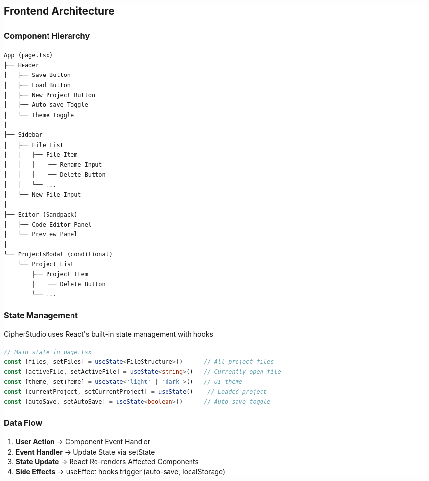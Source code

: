 
## Frontend Architecture

### Component Hierarchy

```
App (page.tsx)
├── Header
│   ├── Save Button
│   ├── Load Button
│   ├── New Project Button
│   ├── Auto-save Toggle
│   └── Theme Toggle
│
├── Sidebar
│   ├── File List
│   │   ├── File Item
│   │   │   ├── Rename Input
│   │   │   └── Delete Button
│   │   └── ...
│   └── New File Input
│
├── Editor (Sandpack)
│   ├── Code Editor Panel
│   └── Preview Panel
│
└── ProjectsModal (conditional)
    └── Project List
        ├── Project Item
        │   └── Delete Button
        └── ...
```

### State Management

CipherStudio uses React's built-in state management with hooks:

```typescript
// Main state in page.tsx
const [files, setFiles] = useState<FileStructure>()      // All project files
const [activeFile, setActiveFile] = useState<string>()   // Currently open file
const [theme, setTheme] = useState<'light' | 'dark'>()   // UI theme
const [currentProject, setCurrentProject] = useState()    // Loaded project
const [autoSave, setAutoSave] = useState<boolean>()      // Auto-save toggle
```

### Data Flow

1. **User Action** → Component Event Handler
2. **Event Handler** → Update State via setState
3. **State Update** → React Re-renders Affected Components
4. **Side Effects** → useEffect hooks trigger (auto-save, localStorage)

